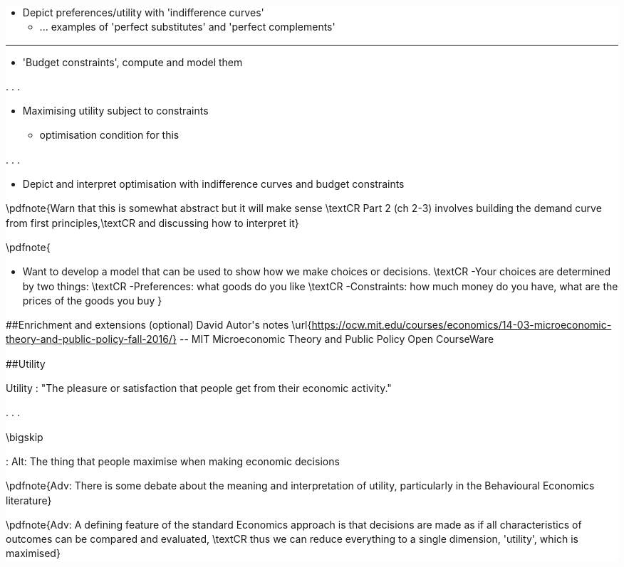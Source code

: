 - Depict preferences/utility with 'indifference curves'
    - ... examples of 'perfect substitutes' and 'perfect complements'


***



- 'Budget constraints', compute and model them


. . .


- Maximising utility subject to constraints
    - optimisation condition for this

    <!---
    price ratios \& mgnl rates of substn.
    -->


. . .

- Depict and interpret optimisation with indifference curves and budget constraints

\pdfnote{Warn that this is somewhat abstract but it will make sense \textCR
 Part 2 (ch 2-3) involves building the demand curve from first principles,\textCR
  and discussing how to interpret it}

\pdfnote{
- Want to develop a model that can be used to show how we make choices or decisions. \textCR
-Your choices are determined by two things: \textCR
-Preferences: what goods do you like  \textCR
-Constraints: how much money do you have, what are the prices of the goods you buy
}

[comment]: <> (101BB)

##Enrichment and extensions (optional)
David Autor's notes \url{https://ocw.mit.edu/courses/economics/14-03-microeconomic-theory-and-public-policy-fall-2016/} -- MIT Microeconomic Theory and Public Policy
Open CourseWare

[comment]: <> (101EE)


##Utility

Utility
:     "The pleasure or satisfaction that people get from their economic activity."

. . .

\bigskip

:     Alt: The thing that people maximise when making economic decisions

\pdfnote{Adv: There is some debate about the meaning and interpretation of utility, particularly in the Behavioural Economics literature}

\pdfnote{Adv: A defining feature of the standard Economics approach is that decisions are made as if all characteristics of outcomes can be compared and evaluated, \textCR
  thus we can reduce everything to a single dimension, 'utility', which is maximised}


[comment]: <> (2024BB)
[comment]: <> (2024EE)
[comment]: <> (2024BB)
[comment]: <> (2024EE)
[comment]: <> (2024BB)
[comment]: <> (2024EE)
[comment]: <> (2024BB)
[comment]: <> (2024EE)
[comment]: <> (2024BB)
[comment]: <> (2024EE)
[comment]: <> (2024BB)
[comment]: <> (2024EE)
[comment]: <> (2024BB)
[comment]: <> (2024BB)
[comment]: <> (2024EE)
[comment]: <> (2024BB)
[comment]: <> (2024EE)
[comment]: <> (2024BB)
[comment]: <> (2024EE)
 [comment]: <> (101BB)
[comment]: <> (2024BB)
[comment]: <> (2024EE)
[comment]: <> (2024BB)
[comment]: <> (2024EE)
[comment]: <> (2024BB)
[comment]: <> (2024EE)
[comment]: <> (2024BB)
[comment]: <> (2024EE)
[comment]: <> (2024BB)
[comment]: <> (2024EE)
[comment]: <> (2024BB)
[comment]: <> (2024EE)
[comment]: <> (2024BB)
[comment]: <> (2024EE)
[comment]: <> (2024BB)
[comment]: <> (2024EE)
[comment]: <> (2024BB)
[comment]: <> (2024EE)
[comment]: <> (2024BB)
[comment]: <> (2024EE)
[comment]: <> (2024BB)
[comment]: <> (2024EE)
[comment]: <> (2024BB)
[comment]: <> (2024EE)
[comment]: <> (2024BB)
[comment]: <> (2024EE)
[comment]: <> (2024BB)
[comment]: <> (2024EE)
[comment]: <> (2024BB)
[comment]: <> (2024EE)
[comment]: <> (2024BB)
[comment]: <> (2024EE)